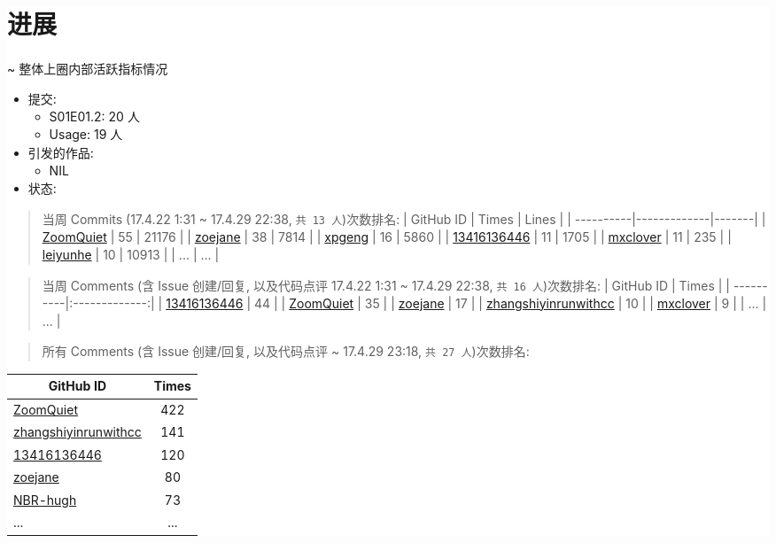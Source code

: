 # 进展
\~ 整体上圈内部活跃指标情况

- 提交:
	- S01E01.2: 20 人
	- Usage: 19 人
- 引发的作品:
	+ NIL
- 状态:


> 当周 Commits (17.4.22 1:31 \~ 17.4.29 22:38, `共 13 人`)次数排名:
| GitHub ID | Times       | Lines |
| ----------|-------------|-------|
| [ZoomQuiet][8] | 55 | 21176 |
| [zoejane][9] | 38 | 7814 |
| [xpgeng][10] | 16 | 5860 |
| [13416136446][11] | 11 | 1705 |
| [mxclover][12] | 11 | 235 |
| [leiyunhe][13] | 10 | 10913 |
| ... | ... |


> 当周 Comments (含 Issue 创建/回复, 以及代码点评 17.4.22 1:31 \~ 17.4.29 22:38, `共 16 人`)次数排名:
| GitHub ID | Times         |
| ----------|:-------------:|
| [13416136446][14] | 44 |
| [ZoomQuiet][15] | 35 |
| [zoejane][16] | 17 |
| [zhangshiyinrunwithcc][17] | 10 |
| [mxclover][18] | 9 |
| ... | ... |


> 所有 Comments (含 Issue 创建/回复, 以及代码点评 \~ 17.4.29 23:18, `共 27 人`)次数排名:

| GitHub ID | Times         |
| ----------|:-------------:|
| [ZoomQuiet][19] | 422 |
| [zhangshiyinrunwithcc][20] | 141 |
| [13416136446][21] | 120 |
| [zoejane][22] | 80 |
| [NBR-hugh][23] | 73 |
| ... | ... |


[1]:	http://du.zoomquiet.io/2014-02/ac0-zq/
[2]:	http://du.zoomquiet.io/2017-04/about-xpgeng/
[3]:	http://du.zoomquiet.io/2017-04/about-sunoonlee/
[4]:	http://du.zoomquiet.io/2017-04/about-zoe/
[5]:	http://du.zoomquiet.io/2017-04/about-bambooom/
[6]:	https://github.com/DebugUself/du4proto/issues/72
[7]:	https://github.com/DebugUself/du4proto/issues/9
[8]:	https://github.com/ZoomQuiet
[9]:	https://github.com/zoejane
[10]:	https://github.com/xpgeng
[11]:	https://github.com/13416136446
[12]:	https://github.com/mxclover
[13]:	https://github.com/leiyunhe
[14]:	https://github.com/13416136446
[15]:	https://github.com/ZoomQuiet
[16]:	https://github.com/zoejane
[17]:	https://github.com/zhangshiyinrunwithcc
[18]:	https://github.com/mxclover
[19]:	https://github.com/ZoomQuiet
[20]:	https://github.com/zhangshiyinrunwithcc
[21]:	https://github.com/13416136446
[22]:	https://github.com/zoejane
[23]:	https://github.com/NBR-hugh
[24]:	https://github.com/ZoomQuiet
[25]:	https://github.com/xpgeng
[26]:	https://github.com/zoejane
[27]:	https://github.com/bambooom
[28]:	https://github.com/NBR-hugh
[29]:	https://github.com/DebugUself/du4proto/issues/73
[30]:	https://book.douban.com/subject/10563202/
[31]:	https://github.com/DebugUself/du4proto/wiki/DUMeeting
[32]:	https://github.com/DebugUself/du4proto/issues/70
[33]:	https://github.com/DebugUself/du4proto/issues?utf8=%E2%9C%93&q=is:issue%20[LOG]
[34]:	https://github.com/DebugUself/du4proto/issues/9
[35]:	https://github.com/DebugUself/du4proto/commit/25dff06ddf10e28215747b6348858110fa67cb22
[36]:	https://github.com/DebugUself/du4proto/commit/4ae64e9948dca84d2798e63cb47d10734b174576
[37]:	https://github.com/DebugUself/du4proto/commit/5d6e1331a0e006bfda82cd69d64f7462f3cc4407
[38]:	https://github.com/DebugUself/du4proto/commit/b784e5a05c6248d5c03665e3bd692d990832de97
[39]:	https://help.github.com/articles/ignoring-files/
[40]:	https://git-scm.com/docs/gitignore
[41]:	https://github.com/github/gitignore